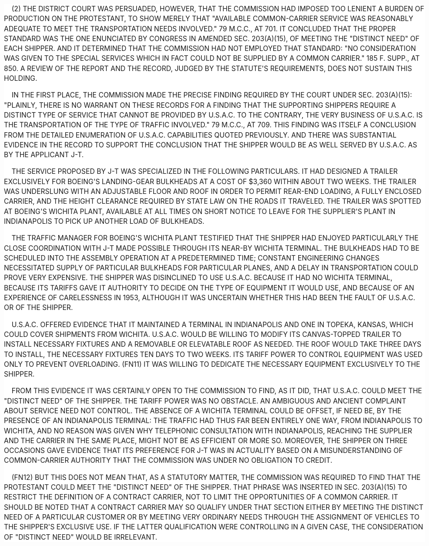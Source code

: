     (2)  THE DISTRICT COURT WAS PERSUADED, HOWEVER, THAT THE COMMISSION HAD IMPOSED TOO LENIENT A BURDEN OF PRODUCTION ON THE PROTESTANT, TO SHOW MERELY THAT "AVAILABLE COMMON-CARRIER SERVICE WAS REASONABLY ADEQUATE TO MEET THE TRANSPORTATION NEEDS INVOLVED."  79 M.C.C., AT 701.  IT CONCLUDED THAT THE PROPER STANDARD WAS THE ONE ENUNCIATED BY CONGRESS IN AMENDED SEC. 203(A)(15), OF MEETING THE "DISTINCT NEED" OF EACH SHIPPER.  AND IT DETERMINED THAT THE COMMISSION HAD NOT EMPLOYED THAT STANDARD:  "NO CONSIDERATION WAS GIVEN TO THE SPECIAL SERVICES WHICH IN FACT COULD NOT BE SUPPLIED BY A COMMON CARRIER."  185 F. SUPP., AT 850.  A REVIEW OF THE REPORT AND THE RECORD, JUDGED BY THE STATUTE'S REQUIREMENTS, DOES NOT SUSTAIN THIS HOLDING.

    IN THE FIRST PLACE, THE COMMISSION MADE THE PRECISE FINDING REQUIRED BY THE COURT UNDER SEC. 203(A)(15):  "PLAINLY, THERE IS NO WARRANT ON THESE RECORDS FOR A FINDING THAT THE SUPPORTING SHIPPERS REQUIRE A DISTINCT TYPE OF SERVICE THAT CANNOT BE PROVIDED BY U.S.A.C.  TO THE CONTRARY, THE VERY BUSINESS OF U.S.A.C. IS THE TRANSPORTATION OF THE TYPE OF TRAFFIC INVOLVED."  79 M.C.C., AT 709.  THIS FINDING WAS ITSELF A CONCLUSION FROM THE DETAILED ENUMERATION OF U.S.A.C. CAPABILITIES QUOTED PREVIOUSLY.  AND THERE WAS SUBSTANTIAL EVIDENCE IN THE RECORD TO SUPPORT THE CONCLUSION THAT THE SHIPPER WOULD BE AS WELL SERVED BY U.S.A.C.  AS BY THE APPLICANT J-T.

    THE SERVICE PROPOSED BY J-T WAS SPECIALIZED IN THE FOLLOWING PARTICULARS.  IT HAD DESIGNED A TRAILER EXCLUSIVELY FOR BOEING'S LANDING-GEAR BULKHEADS AT A COST OF $3,360 WITHIN ABOUT TWO WEEKS.  THE TRAILER WAS UNDERSLUNG WITH AN ADJUSTABLE FLOOR AND ROOF IN ORDER TO PERMIT REAR-END LOADING, A FULLY ENCLOSED CARRIER, AND THE HEIGHT CLEARANCE REQUIRED BY STATE LAW ON THE ROADS IT TRAVELED.  THE TRAILER WAS SPOTTED AT BOEING'S WICHITA PLANT, AVAILABLE AT ALL TIMES ON SHORT NOTICE TO LEAVE FOR THE SUPPLIER'S PLANT IN INDIANAPOLIS TO PICK UP ANOTHER LOAD OF BULKHEADS.

    THE TRAFFIC MANAGER FOR BOEING'S WICHITA PLANT TESTIFIED THAT THE SHIPPER HAD ENJOYED PARTICULARLY THE CLOSE COORDINATION WITH J-T MADE POSSIBLE THROUGH ITS NEAR-BY WICHITA TERMINAL.  THE BULKHEADS HAD TO BE SCHEDULED INTO THE ASSEMBLY OPERATION AT A PREDETERMINED TIME; CONSTANT ENGINEERING CHANGES NECESSITATED SUPPLY OF PARTICULAR BULKHEADS FOR PARTICULAR PLANES, AND A DELAY IN TRANSPORTATION COULD PROVE VERY EXPENSIVE.  THE SHIPPER WAS DISINCLINED TO USE U.S.A.C. BECAUSE IT HAD NO WICHITA TERMINAL, BECAUSE ITS TARIFFS GAVE IT AUTHORITY TO DECIDE ON THE TYPE OF EQUIPMENT IT WOULD USE, AND BECAUSE OF AN EXPERIENCE OF CARELESSNESS IN 1953, ALTHOUGH IT WAS UNCERTAIN WHETHER THIS HAD BEEN THE FAULT OF U.S.A.C. OR OF THE SHIPPER.

    U.S.A.C. OFFERED EVIDENCE THAT IT MAINTAINED A TERMINAL IN INDIANAPOLIS AND ONE IN TOPEKA, KANSAS, WHICH COULD COVER SHIPMENTS FROM WICHITA.  U.S.A.C. WOULD BE WILLING TO MODIFY ITS CANVAS-TOPPED TRAILER TO INSTALL NECESSARY FIXTURES AND A REMOVABLE OR ELEVATABLE ROOF AS NEEDED.  THE ROOF WOULD TAKE THREE DAYS TO INSTALL, THE NECESSARY FIXTURES TEN DAYS TO TWO WEEKS.  ITS TARIFF POWER TO CONTROL EQUIPMENT WAS USED ONLY TO PREVENT OVERLOADING.  (FN11)  IT WAS WILLING TO DEDICATE THE NECESSARY EQUIPMENT EXCLUSIVELY TO THE SHIPPER.

    FROM THIS EVIDENCE IT WAS CERTAINLY OPEN TO THE COMMISSION TO FIND, AS IT DID, THAT U.S.A.C. COULD MEET THE "DISTINCT NEED" OF THE SHIPPER.  THE TARIFF POWER WAS NO OBSTACLE.  AN AMBIGUOUS AND ANCIENT COMPLAINT ABOUT SERVICE NEED NOT CONTROL.  THE ABSENCE OF A WICHITA TERMINAL COULD BE OFFSET, IF NEED BE, BY THE PRESENCE OF AN INDIANAPOLIS TERMINAL:  THE TRAFFIC HAD THUS FAR BEEN ENTIRELY ONE WAY, FROM INDIANAPOLIS TO WICHITA, AND NO REASON WAS GIVEN WHY TELEPHONIC CONSULTATION WITH INDIANAPOLIS, REACHING THE SUPPLIER AND THE CARRIER IN THE SAME PLACE, MIGHT NOT BE AS EFFICIENT OR MORE SO.  MOREOVER, THE SHIPPER ON THREE OCCASIONS GAVE EVIDENCE THAT ITS PREFERENCE FOR J-T WAS IN ACTUALITY BASED ON A MISUNDERSTANDING OF COMMON-CARRIER AUTHORITY THAT THE COMMISSION WAS UNDER NO OBLIGATION TO CREDIT.

    (FN12)    BUT THIS DOES NOT MEAN THAT, AS A STATUTORY MATTER, THE COMMISSION WAS REQUIRED TO FIND THAT THE PROTESTANT COULD MEET THE "DISTINCT NEED" OF THE SHIPPER.  THAT PHRASE WAS INSERTED IN SEC. 203(A)(15) TO RESTRICT THE DEFINITION OF A CONTRACT CARRIER, NOT TO LIMIT THE OPPORTUNITIES OF A COMMON CARRIER.  IT SHOULD BE NOTED THAT A CONTRACT CARRIER MAY SO QUALIFY UNDER THAT SECTION EITHER BY MEETING THE DISTINCT NEED OF A PARTICULAR CUSTOMER OR BY MEETING VERY ORDINARY NEEDS THROUGH THE ASSIGNMENT OF VEHICLES TO THE SHIPPER'S EXCLUSIVE USE.  IF THE LATTER QUALIFICATION WERE CONTROLLING IN A GIVEN CASE, THE CONSIDERATION OF "DISTINCT NEED" WOULD BE IRRELEVANT.
